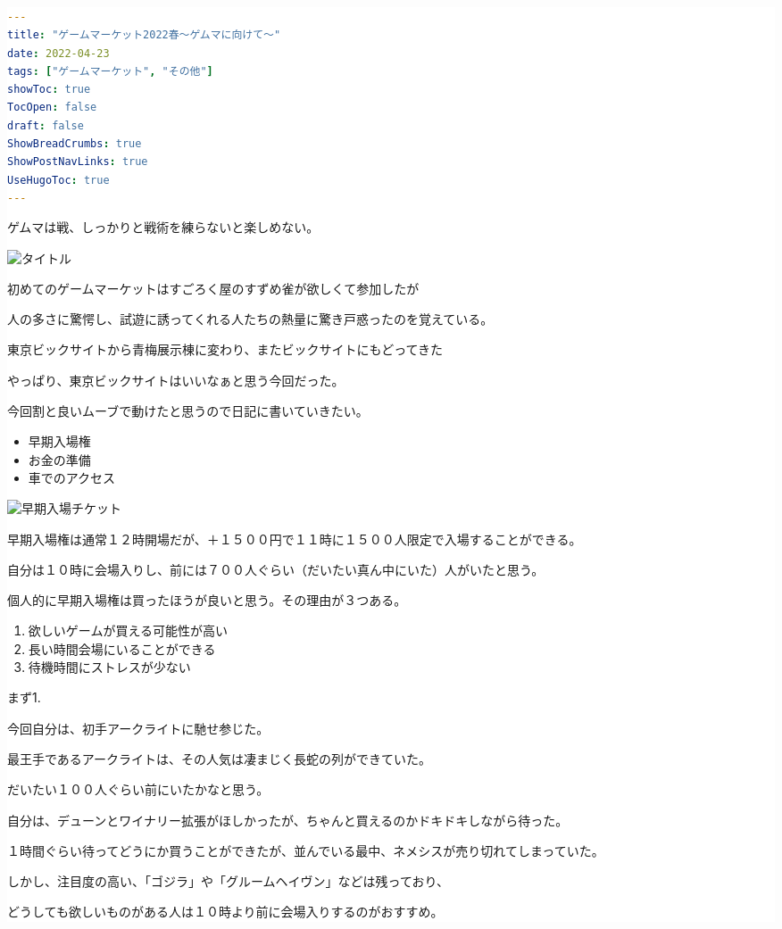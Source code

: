 ```yaml
---
title: "ゲームマーケット2022春〜ゲムマに向けて〜"
date: 2022-04-23
tags: ["ゲームマーケット", "その他"]
showToc: true
TocOpen: false
draft: false
ShowBreadCrumbs: true
ShowPostNavLinks: true
UseHugoToc: true
---
```


ゲムマは戦、しっかりと戦術を練らないと楽しめない。

![タイトル](./images/gamemapre1.jpg)

初めてのゲームマーケットはすごろく屋のすずめ雀が欲しくて参加したが

人の多さに驚愕し、試遊に誘ってくれる人たちの熱量に驚き戸惑ったのを覚えている。

東京ビックサイトから青梅展示棟に変わり、またビックサイトにもどってきた

やっぱり、東京ビックサイトはいいなぁと思う今回だった。

今回割と良いムーブで動けたと思うので日記に書いていきたい。

- 早期入場権
- お金の準備
- 車でのアクセス


![早期入場チケット](./images/gamemapre2.jpg)

早期入場権は通常１２時開場だが、＋１５００円で１１時に１５００人限定で入場することができる。

自分は１０時に会場入りし、前には７００人ぐらい（だいたい真ん中にいた）人がいたと思う。

個人的に早期入場権は買ったほうが良いと思う。その理由が３つある。

1. 欲しいゲームが買える可能性が高い
1. 長い時間会場にいることができる
1. 待機時間にストレスが少ない

まず1. 

今回自分は、初手アークライトに馳せ参じた。

最王手であるアークライトは、その人気は凄まじく長蛇の列ができていた。

だいたい１００人ぐらい前にいたかなと思う。

自分は、デューンとワイナリー拡張がほしかったが、ちゃんと買えるのかドキドキしながら待った。

１時間ぐらい待ってどうにか買うことができたが、並んでいる最中、ネメシスが売り切れてしまっていた。

しかし、注目度の高い、「ゴジラ」や「グルームヘイヴン」などは残っており、

どうしても欲しいものがある人は１０時より前に会場入りするのがおすすめ。
